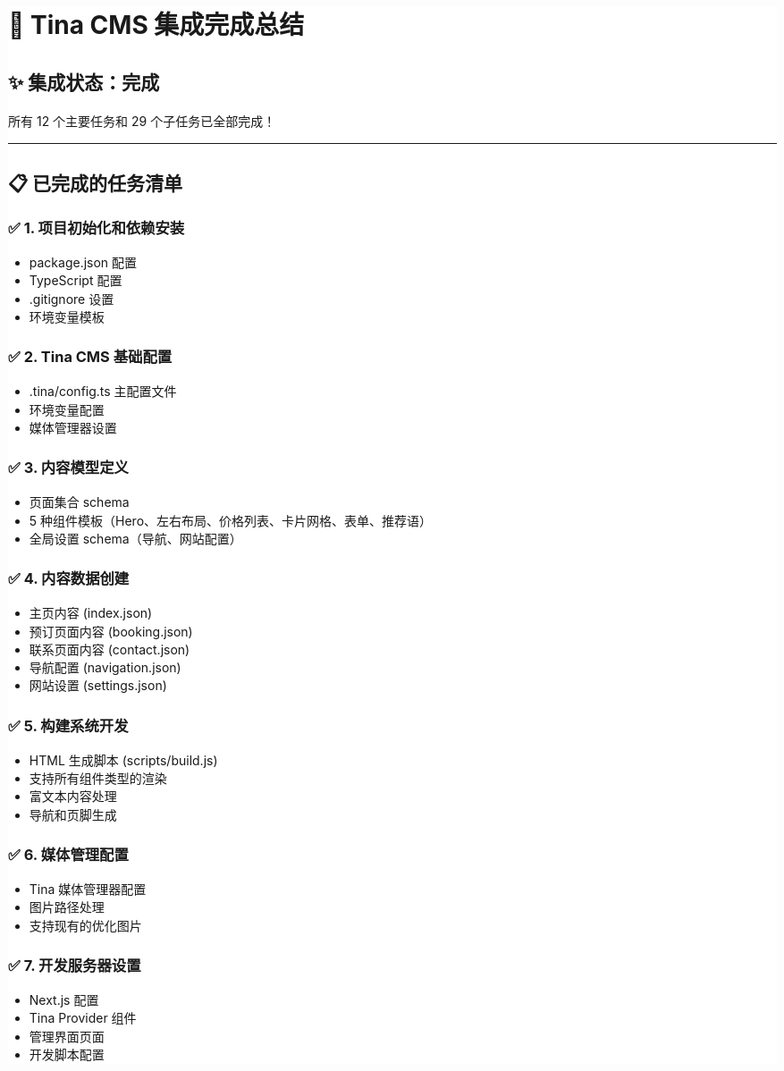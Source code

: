 # 🎉 Tina CMS 集成完成总结

## ✨ 集成状态：完成

所有 12 个主要任务和 29 个子任务已全部完成！

---

## 📋 已完成的任务清单

### ✅ 1. 项目初始化和依赖安装
- package.json 配置
- TypeScript 配置
- .gitignore 设置
- 环境变量模板

### ✅ 2. Tina CMS 基础配置
- .tina/config.ts 主配置文件
- 环境变量配置
- 媒体管理器设置

### ✅ 3. 内容模型定义
- 页面集合 schema
- 5 种组件模板（Hero、左右布局、价格列表、卡片网格、表单、推荐语）
- 全局设置 schema（导航、网站配置）

### ✅ 4. 内容数据创建
- 主页内容 (index.json)
- 预订页面内容 (booking.json)
- 联系页面内容 (contact.json)
- 导航配置 (navigation.json)
- 网站设置 (settings.json)

### ✅ 5. 构建系统开发
- HTML 生成脚本 (scripts/build.js)
- 支持所有组件类型的渲染
- 富文本内容处理
- 导航和页脚生成

### ✅ 6. 媒体管理配置
- Tina 媒体管理器配置
- 图片路径处理
- 支持现有的优化图片

### ✅ 7. 开发服务器设置
- Next.js 配置
- Tina Provider 组件
- 管理界面页面
- 开发脚本配置
